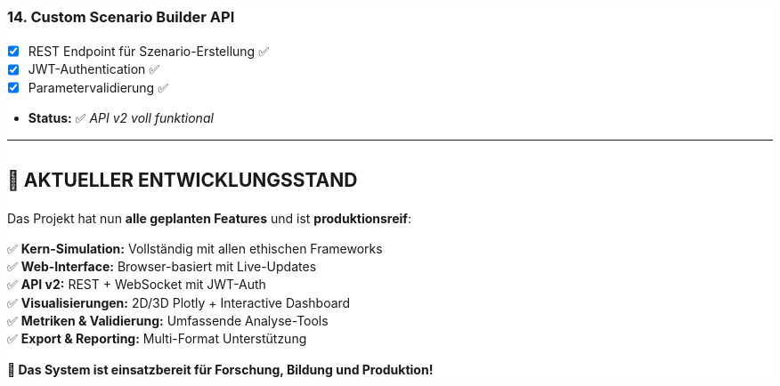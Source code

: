 ### 14. **Custom Scenario Builder API**
- [x] REST Endpoint für Szenario-Erstellung ✅
- [x] JWT-Authentication ✅
- [x] Parametervalidierung ✅
- **Status:** ✅ *API v2 voll funktional*

---

## 🎯 AKTUELLER ENTWICKLUNGSSTAND

Das Projekt hat nun **alle geplanten Features** und ist **produktionsreif**:

✅ **Kern-Simulation:** Vollständig mit allen ethischen Frameworks  
✅ **Web-Interface:** Browser-basiert mit Live-Updates  
✅ **API v2:** REST + WebSocket mit JWT-Auth  
✅ **Visualisierungen:** 2D/3D Plotly + Interactive Dashboard  
✅ **Metriken & Validierung:** Umfassende Analyse-Tools  
✅ **Export & Reporting:** Multi-Format Unterstützung

**🚀 Das System ist einsatzbereit für Forschung, Bildung und Produktion!**
